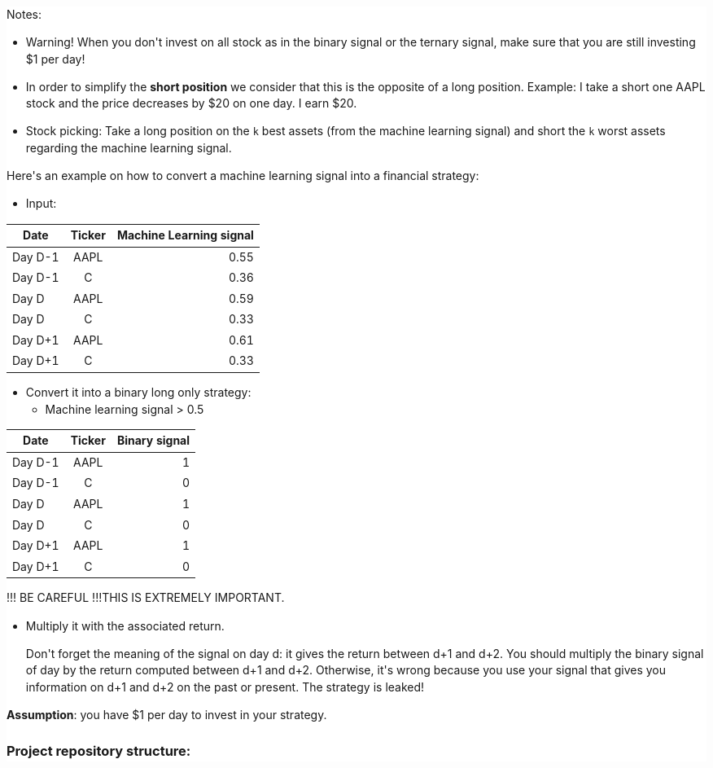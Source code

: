   Notes:
  - Warning! When you don't invest on all stock as in the binary signal or the ternary signal, make sure that you are still investing $1 per day!

  - In order to simplify the **short position** we consider that this is the opposite of a long position. Example: I take a short one AAPL stock and the price decreases by $20 on one day. I earn $20.

- Stock picking: Take a long position on the `k` best assets (from the machine learning signal) and short the `k` worst assets regarding the machine learning signal.

Here's an example on how to convert a machine learning signal into a financial strategy:

- Input:

| Date    | Ticker | Machine Learning signal |
| ------- | :----: | ----------------------: |
| Day D-1 |  AAPL  |                    0.55 |
| Day D-1 |   C    |                    0.36 |
| Day D   |  AAPL  |                    0.59 |
| Day D   |   C    |                    0.33 |
| Day D+1 |  AAPL  |                    0.61 |
| Day D+1 |   C    |                    0.33 |

- Convert it into a binary long only strategy:
  - Machine learning signal > 0.5

| Date    | Ticker | Binary signal |
| ------- | :----: | ------------: |
| Day D-1 |  AAPL  |             1 |
| Day D-1 |   C    |             0 |
| Day D   |  AAPL  |             1 |
| Day D   |   C    |             0 |
| Day D+1 |  AAPL  |             1 |
| Day D+1 |   C    |             0 |

!!! BE CAREFUL !!!THIS IS EXTREMELY IMPORTANT.

- Multiply it with the associated return.

  Don't forget the meaning of the signal on day d: it gives the return between d+1 and d+2. You should multiply the binary signal of day by the return computed between d+1 and d+2. Otherwise, it's wrong because you use your signal that gives you information on d+1 and d+2 on the past or present. The strategy is leaked!

**Assumption**: you have $1 per day to invest in your strategy.

### Project repository structure:

